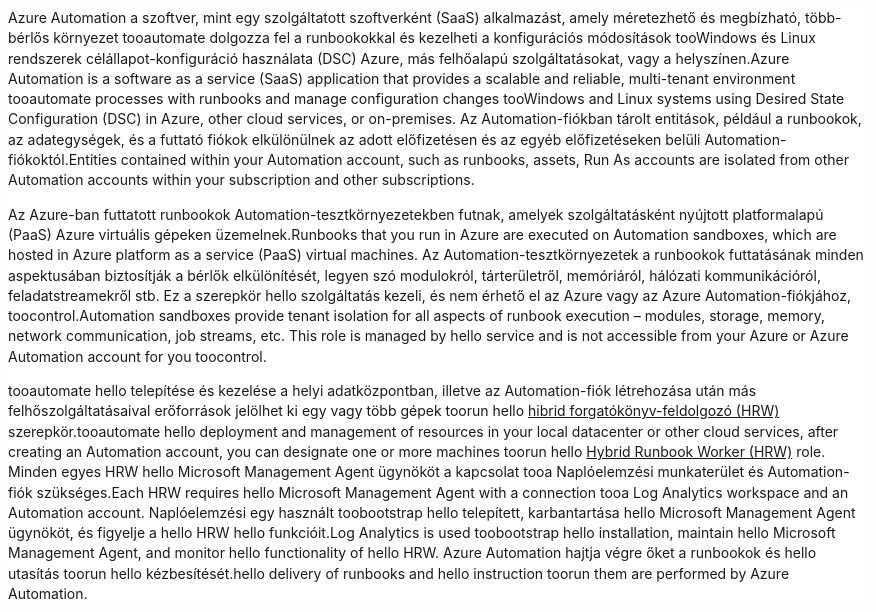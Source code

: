 <span data-ttu-id="a2c4d-109">Azure Automation a szoftver, mint egy szolgáltatott szoftverként (SaaS) alkalmazást, amely méretezhető és megbízható, több-bérlős környezet tooautomate dolgozza fel a runbookokkal és kezelheti a konfigurációs módosítások tooWindows és Linux rendszerek célállapot-konfiguráció használata (DSC) Azure, más felhőalapú szolgáltatásokat, vagy a helyszínen.</span><span class="sxs-lookup"><span data-stu-id="a2c4d-109">Azure Automation is a software as a service (SaaS) application that provides a scalable and reliable, multi-tenant environment tooautomate processes with runbooks and manage configuration changes tooWindows and Linux systems using Desired State Configuration (DSC) in Azure, other cloud services, or on-premises.</span></span> <span data-ttu-id="a2c4d-110">Az Automation-fiókban tárolt entitások, például a runbookok, az adategységek, és a futtató fiókok elkülönülnek az adott előfizetésen és az egyéb előfizetéseken belüli Automation-fiókoktól.</span><span class="sxs-lookup"><span data-stu-id="a2c4d-110">Entities contained within your Automation account, such as runbooks, assets, Run As accounts are isolated from other Automation accounts within your subscription and other subscriptions.</span></span>  

<span data-ttu-id="a2c4d-111">Az Azure-ban futtatott runbookok Automation-tesztkörnyezetekben futnak, amelyek szolgáltatásként nyújtott platformalapú (PaaS) Azure virtuális gépeken üzemelnek.</span><span class="sxs-lookup"><span data-stu-id="a2c4d-111">Runbooks that you run in Azure are executed on Automation sandboxes, which are hosted in Azure platform as a service (PaaS) virtual machines.</span></span>  <span data-ttu-id="a2c4d-112">Az Automation-tesztkörnyezetek a runbookok futtatásának minden aspektusában biztosítják a bérlők elkülönítését, legyen szó modulokról, tárterületről, memóriáról, hálózati kommunikációról, feladatstreamekről stb. Ez a szerepkör hello szolgáltatás kezeli, és nem érhető el az Azure vagy az Azure Automation-fiókjához, toocontrol.</span><span class="sxs-lookup"><span data-stu-id="a2c4d-112">Automation sandboxes provide tenant isolation for all aspects of runbook execution – modules, storage, memory, network communication, job streams, etc. This role is managed by hello service and is not accessible from your Azure or Azure Automation account for you toocontrol.</span></span>         

<span data-ttu-id="a2c4d-113">tooautomate hello telepítése és kezelése a helyi adatközpontban, illetve az Automation-fiók létrehozása után más felhőszolgáltatásaival erőforrások jelölhet ki egy vagy több gépek toorun hello [hibrid forgatókönyv-feldolgozó (HRW)](automation-hybrid-runbook-worker.md) szerepkör.</span><span class="sxs-lookup"><span data-stu-id="a2c4d-113">tooautomate hello deployment and management of resources in your local datacenter or other cloud services, after creating an Automation account, you can designate one or more machines toorun hello [Hybrid Runbook Worker (HRW)](automation-hybrid-runbook-worker.md)  role.</span></span>  <span data-ttu-id="a2c4d-114">Minden egyes HRW hello Microsoft Management Agent ügynököt a kapcsolat tooa Naplóelemzési munkaterület és Automation-fiók szükséges.</span><span class="sxs-lookup"><span data-stu-id="a2c4d-114">Each HRW requires hello Microsoft Management Agent with a connection tooa Log Analytics workspace and an Automation account.</span></span>  <span data-ttu-id="a2c4d-115">Naplóelemzési egy használt toobootstrap hello telepített, karbantartása hello Microsoft Management Agent ügynököt, és figyelje a hello HRW hello funkcióit.</span><span class="sxs-lookup"><span data-stu-id="a2c4d-115">Log Analytics is used toobootstrap hello installation, maintain hello Microsoft Management Agent, and monitor hello functionality of hello HRW.</span></span>  <span data-ttu-id="a2c4d-116">Azure Automation hajtja végre őket a runbookok és hello utasítás toorun hello kézbesítését.</span><span class="sxs-lookup"><span data-stu-id="a2c4d-116">hello delivery of runbooks and hello instruction toorun them are performed by Azure Automation.</span></span>
